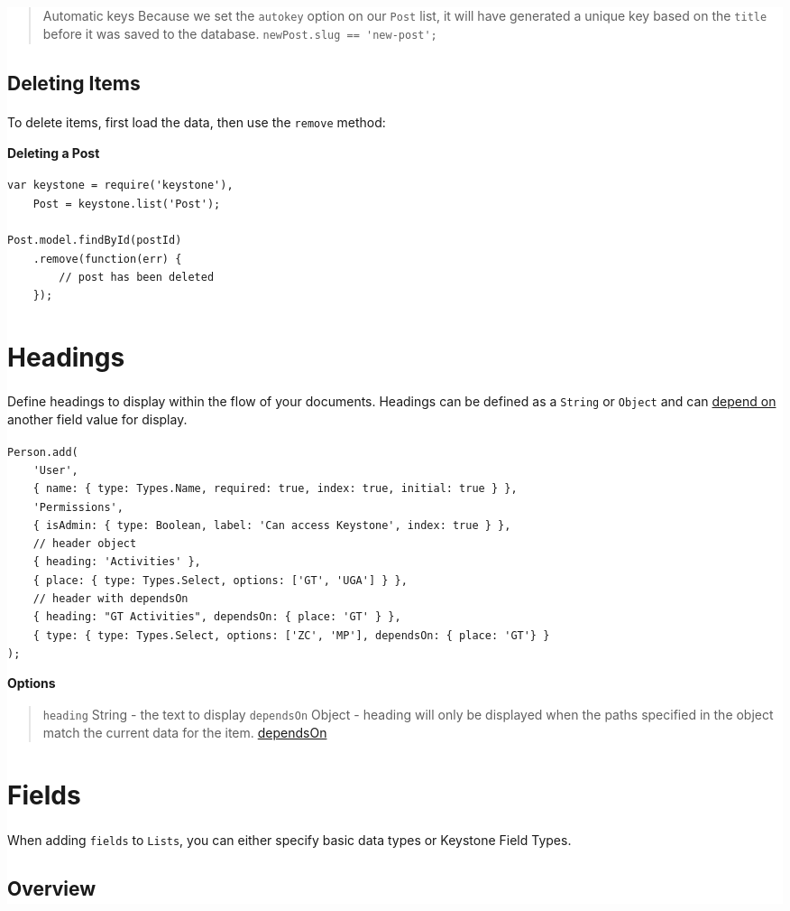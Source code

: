 > Automatic keys
> Because we set the `autokey` option on our `Post` list, it will have generated a unique key based on the `title` before it was saved to the database.
> ```newPost.slug == 'new-post';```

## Deleting Items

To delete items, first load the data, then use the `remove` method:

**Deleting a Post**
```
var keystone = require('keystone'),
    Post = keystone.list('Post');

Post.model.findById(postId)
    .remove(function(err) {
        // post has been deleted
    });
```

# Headings

Define headings to display within the flow of your documents. Headings can be defined as a `String` or `Object` and can [depend on](http://keystonejs.com/docs/database/#dependsOn) another field value for display.
```
Person.add(
	'User',
	{ name: { type: Types.Name, required: true, index: true, initial: true } },
	'Permissions',
	{ isAdmin: { type: Boolean, label: 'Can access Keystone', index: true } },
	// header object
	{ heading: 'Activities' },
	{ place: { type: Types.Select, options: ['GT', 'UGA'] } },
	// header with dependsOn
	{ heading: "GT Activities", dependsOn: { place: 'GT' } },
	{ type: { type: Types.Select, options: ['ZC', 'MP'], dependsOn: { place: 'GT'} }
);
```

**Options**
> `heading` String - the text to display
> `dependsOn` Object - heading will only be displayed when the paths specified in the object match the current data for the item. [dependsOn](http://keystonejs.com/docs/database/#dependsOn)

# Fields

When adding `fields` to `Lists`, you can either specify basic data types or Keystone Field Types.

## Overview
